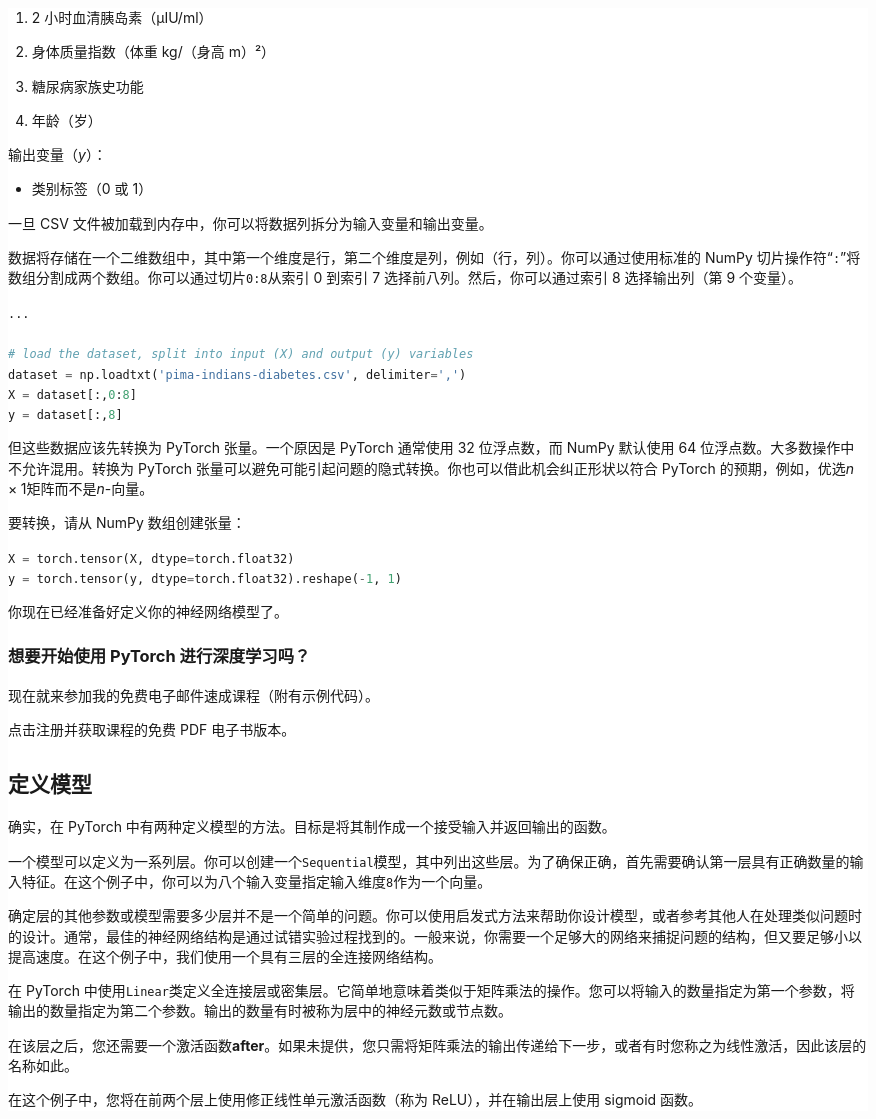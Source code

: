 1.  2 小时血清胰岛素（μIU/ml）

1.  身体质量指数（体重 kg/（身高 m）²）

1.  糖尿病家族史功能

1.  年龄（岁）

输出变量（$y$）：

+   类别标签（0 或 1）

一旦 CSV 文件被加载到内存中，你可以将数据列拆分为输入变量和输出变量。

数据将存储在一个二维数组中，其中第一个维度是行，第二个维度是列，例如（行，列）。你可以通过使用标准的 NumPy 切片操作符“`:`”将数组分割成两个数组。你可以通过切片`0:8`从索引 0 到索引 7 选择前八列。然后，你可以通过索引 8 选择输出列（第 9 个变量）。

```py
...

# load the dataset, split into input (X) and output (y) variables
dataset = np.loadtxt('pima-indians-diabetes.csv', delimiter=',')
X = dataset[:,0:8]
y = dataset[:,8]
```

但这些数据应该先转换为 PyTorch 张量。一个原因是 PyTorch 通常使用 32 位浮点数，而 NumPy 默认使用 64 位浮点数。大多数操作中不允许混用。转换为 PyTorch 张量可以避免可能引起问题的隐式转换。你也可以借此机会纠正形状以符合 PyTorch 的预期，例如，优选$n\times 1$矩阵而不是$n$-向量。

要转换，请从 NumPy 数组创建张量：

```py
X = torch.tensor(X, dtype=torch.float32)
y = torch.tensor(y, dtype=torch.float32).reshape(-1, 1)
```

你现在已经准备好定义你的神经网络模型了。

### 想要开始使用 PyTorch 进行深度学习吗？

现在就来参加我的免费电子邮件速成课程（附有示例代码）。

点击注册并获取课程的免费 PDF 电子书版本。

## 定义模型

确实，在 PyTorch 中有两种定义模型的方法。目标是将其制作成一个接受输入并返回输出的函数。

一个模型可以定义为一系列层。你可以创建一个`Sequential`模型，其中列出这些层。为了确保正确，首先需要确认第一层具有正确数量的输入特征。在这个例子中，你可以为八个输入变量指定输入维度`8`作为一个向量。

确定层的其他参数或模型需要多少层并不是一个简单的问题。你可以使用启发式方法来帮助你设计模型，或者参考其他人在处理类似问题时的设计。通常，最佳的神经网络结构是通过试错实验过程找到的。一般来说，你需要一个足够大的网络来捕捉问题的结构，但又要足够小以提高速度。在这个例子中，我们使用一个具有三层的全连接网络结构。

在 PyTorch 中使用`Linear`类定义全连接层或密集层。它简单地意味着类似于矩阵乘法的操作。您可以将输入的数量指定为第一个参数，将输出的数量指定为第二个参数。输出的数量有时被称为层中的神经元数或节点数。

在该层之后，您还需要一个激活函数**after**。如果未提供，您只需将矩阵乘法的输出传递给下一步，或者有时您称之为线性激活，因此该层的名称如此。

在这个例子中，您将在前两个层上使用修正线性单元激活函数（称为 ReLU），并在输出层上使用 sigmoid 函数。
